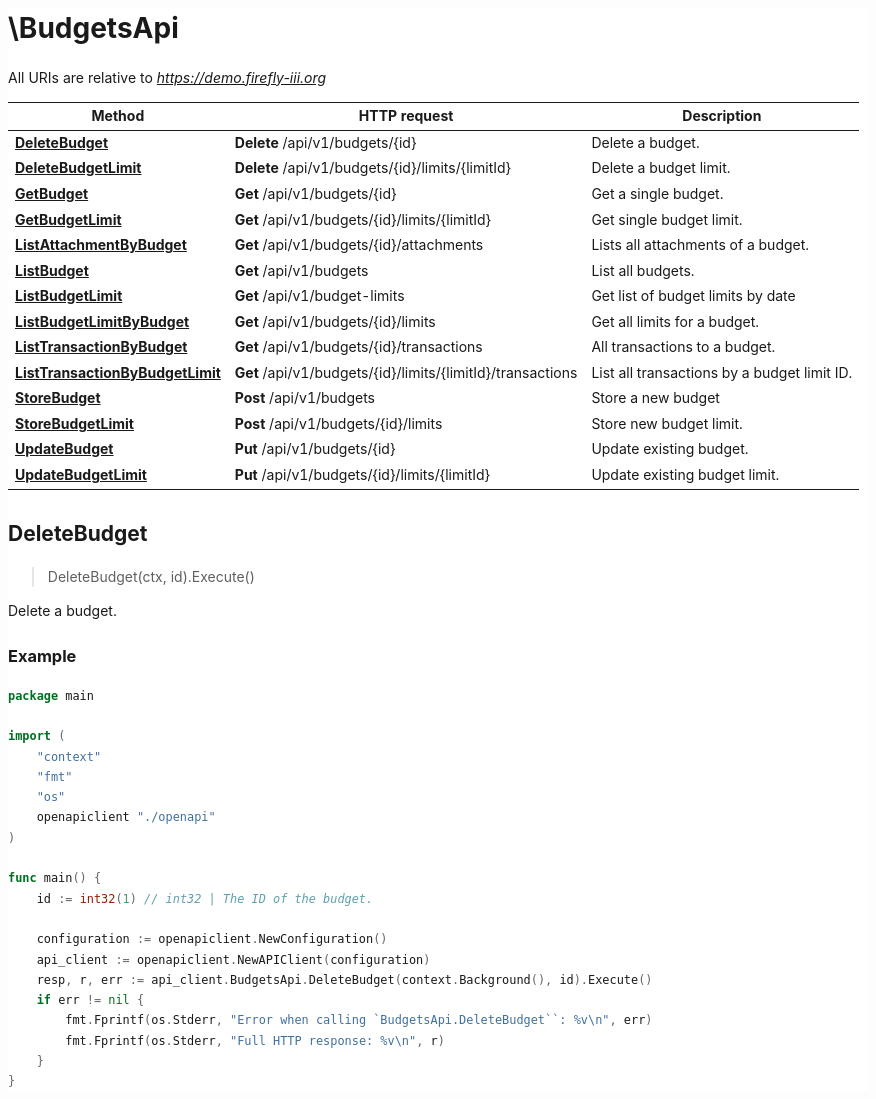 # \BudgetsApi

All URIs are relative to *https://demo.firefly-iii.org*

Method | HTTP request | Description
------------- | ------------- | -------------
[**DeleteBudget**](BudgetsApi.md#DeleteBudget) | **Delete** /api/v1/budgets/{id} | Delete a budget.
[**DeleteBudgetLimit**](BudgetsApi.md#DeleteBudgetLimit) | **Delete** /api/v1/budgets/{id}/limits/{limitId} | Delete a budget limit.
[**GetBudget**](BudgetsApi.md#GetBudget) | **Get** /api/v1/budgets/{id} | Get a single budget.
[**GetBudgetLimit**](BudgetsApi.md#GetBudgetLimit) | **Get** /api/v1/budgets/{id}/limits/{limitId} | Get single budget limit.
[**ListAttachmentByBudget**](BudgetsApi.md#ListAttachmentByBudget) | **Get** /api/v1/budgets/{id}/attachments | Lists all attachments of a budget.
[**ListBudget**](BudgetsApi.md#ListBudget) | **Get** /api/v1/budgets | List all budgets.
[**ListBudgetLimit**](BudgetsApi.md#ListBudgetLimit) | **Get** /api/v1/budget-limits | Get list of budget limits by date
[**ListBudgetLimitByBudget**](BudgetsApi.md#ListBudgetLimitByBudget) | **Get** /api/v1/budgets/{id}/limits | Get all limits for a budget.
[**ListTransactionByBudget**](BudgetsApi.md#ListTransactionByBudget) | **Get** /api/v1/budgets/{id}/transactions | All transactions to a budget.
[**ListTransactionByBudgetLimit**](BudgetsApi.md#ListTransactionByBudgetLimit) | **Get** /api/v1/budgets/{id}/limits/{limitId}/transactions | List all transactions by a budget limit ID.
[**StoreBudget**](BudgetsApi.md#StoreBudget) | **Post** /api/v1/budgets | Store a new budget
[**StoreBudgetLimit**](BudgetsApi.md#StoreBudgetLimit) | **Post** /api/v1/budgets/{id}/limits | Store new budget limit.
[**UpdateBudget**](BudgetsApi.md#UpdateBudget) | **Put** /api/v1/budgets/{id} | Update existing budget.
[**UpdateBudgetLimit**](BudgetsApi.md#UpdateBudgetLimit) | **Put** /api/v1/budgets/{id}/limits/{limitId} | Update existing budget limit.



## DeleteBudget

> DeleteBudget(ctx, id).Execute()

Delete a budget.



### Example

```go
package main

import (
    "context"
    "fmt"
    "os"
    openapiclient "./openapi"
)

func main() {
    id := int32(1) // int32 | The ID of the budget.

    configuration := openapiclient.NewConfiguration()
    api_client := openapiclient.NewAPIClient(configuration)
    resp, r, err := api_client.BudgetsApi.DeleteBudget(context.Background(), id).Execute()
    if err != nil {
        fmt.Fprintf(os.Stderr, "Error when calling `BudgetsApi.DeleteBudget``: %v\n", err)
        fmt.Fprintf(os.Stderr, "Full HTTP response: %v\n", r)
    }
}
```
